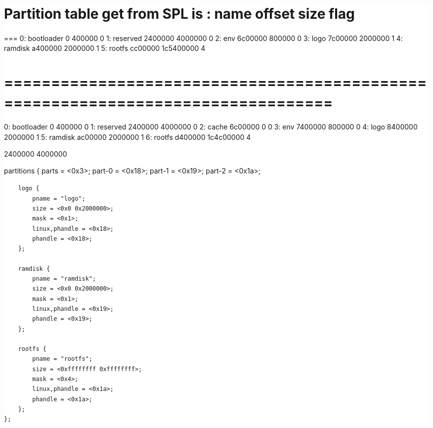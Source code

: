 Partition table get from SPL is :
       name                        offset              size              flag
================================================================================
===
  0: bootloader                         0            400000                  0
  1: reserved                     2400000           4000000                  0
  2: env                          6c00000            800000                  0
  3: logo                         7c00000           2000000                  1
  4: ramdisk                      a400000           2000000                  1
  5: rootfs                       cc00000         1c5400000                  4

================================================================================
===
   0: bootloader                         0            400000                  0
   1: reserved                     2400000           4000000                  0
   2: cache                        6c00000                 0                  0
   3: env                          7400000            800000                  0
   4: logo                         8400000           2000000                  1
   5: ramdisk                      ac00000           2000000                  1
   6: rootfs                       d400000         1c4c00000                  4


2400000
4000000





partitions {
		parts = <0x3>;
		part-0 = <0x18>;
		part-1 = <0x19>;
		part-2 = <0x1a>;

		logo {
			pname = "logo";
			size = <0x0 0x2000000>;
			mask = <0x1>;
			linux,phandle = <0x18>;
			phandle = <0x18>;
		};

		ramdisk {
			pname = "ramdisk";
			size = <0x0 0x2000000>;
			mask = <0x1>;
			linux,phandle = <0x19>;
			phandle = <0x19>;
		};

		rootfs {
			pname = "rootfs";
			size = <0xffffffff 0xffffffff>;
			mask = <0x4>;
			linux,phandle = <0x1a>;
			phandle = <0x1a>;
		};
	};
